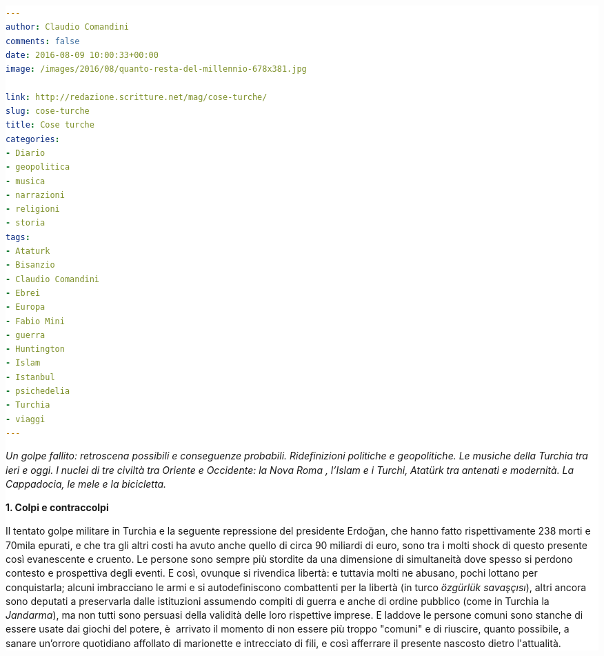 ```yaml
---
author: Claudio Comandini
comments: false
date: 2016-08-09 10:00:33+00:00
image: /images/2016/08/quanto-resta-del-millennio-678x381.jpg

link: http://redazione.scritture.net/mag/cose-turche/
slug: cose-turche
title: Cose turche
categories:
- Diario
- geopolitica
- musica
- narrazioni
- religioni
- storia
tags:
- Ataturk
- Bisanzio
- Claudio Comandini
- Ebrei
- Europa
- Fabio Mini
- guerra
- Huntington
- Islam
- Istanbul
- psichedelia
- Turchia
- viaggi
---
```


_Un golpe fallito: retroscena possibili e conseguenze probabili. Ridefinizioni politiche e geopolitiche. Le musiche della Turchia tra ieri e oggi. I nuclei di tre civiltà tra Oriente e Occidente: la Nova Roma , l’Islam e i Turchi, Atatürk tra antenati e modernità. La Cappadocia, le mele e la bicicletta._



**1. Colpi e contraccolpi**

Il tentato golpe militare in Turchia e la seguente repressione del presidente Erdoğan, che hanno fatto rispettivamente 238 morti e 70mila epurati, e che tra gli altri costi ha avuto anche quello di circa 90 miliardi di euro, sono tra i molti shock di questo presente così evanescente e cruento. Le persone sono sempre più stordite da una dimensione di simultaneità dove spesso si perdono contesto e prospettiva degli eventi. E così, ovunque si rivendica libertà: e tuttavia molti ne abusano, pochi lottano per conquistarla; alcuni imbracciano le armi e si autodefiniscono combattenti per la libertà (in turco _özgürlük savaşçısı_), altri ancora sono deputati a preservarla dalle istituzioni assumendo compiti di guerra e anche di ordine pubblico (come in Turchia la _Jandarma_), ma non tutti sono persuasi della validità delle loro rispettive imprese. E laddove le persone comuni sono stanche di essere usate dai giochi del potere, è  arrivato il momento di non essere più troppo "comuni" e di riuscire, quanto possibile, a sanare un’orrore quotidiano affollato di marionette e intrecciato di fili, e così afferrare il presente nascosto dietro l'attualità.
